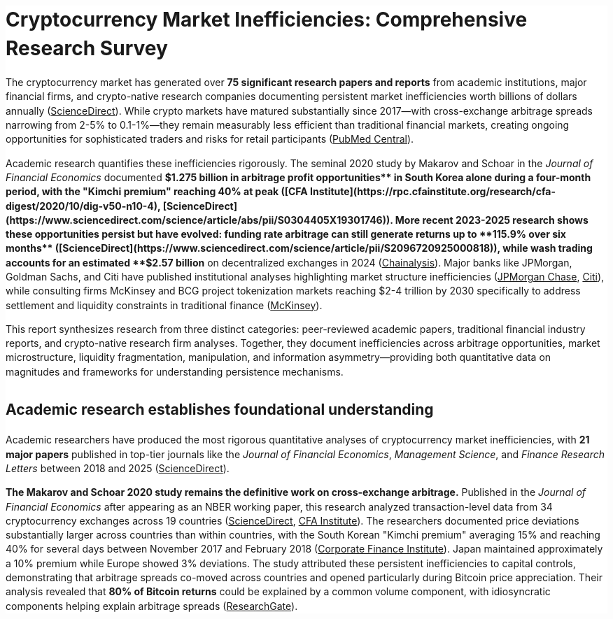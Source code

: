 # Cryptocurrency Market Inefficiencies: Comprehensive Research Survey

The cryptocurrency market has generated over **75 significant research papers and reports** from academic institutions, major financial firms, and crypto-native research companies documenting persistent market inefficiencies worth billions of dollars annually ([ScienceDirect](https://www.sciencedirect.com/science/article/pii/S1059056025001030)). While crypto markets have matured substantially since 2017—with cross-exchange arbitrage spreads narrowing from 2-5% to 0.1-1%—they remain measurably less efficient than traditional financial markets, creating ongoing opportunities for sophisticated traders and risks for retail participants ([PubMed Central](https://pmc.ncbi.nlm.nih.gov/articles/PMC8056239/)).

Academic research quantifies these inefficiencies rigorously. The seminal 2020 study by Makarov and Schoar in the *Journal of Financial Economics* documented **$1.275 billion in arbitrage profit opportunities** in South Korea alone during a four-month period, with the "Kimchi premium" reaching 40% at peak ([CFA Institute](https://rpc.cfainstitute.org/research/cfa-digest/2020/10/dig-v50-n10-4), [ScienceDirect](https://www.sciencedirect.com/science/article/abs/pii/S0304405X19301746)). More recent 2023-2025 research shows these opportunities persist but have evolved: funding rate arbitrage can still generate returns up to **115.9% over six months** ([ScienceDirect](https://www.sciencedirect.com/science/article/pii/S2096720925000818)), while wash trading accounts for an estimated **$2.57 billion** on decentralized exchanges in 2024 ([Chainalysis](https://www.chainalysis.com/blog/crypto-market-manipulation-wash-trading-pump-and-dump-2025/)). Major banks like JPMorgan, Goldman Sachs, and Citi have published institutional analyses highlighting market structure inefficiencies ([JPMorgan Chase](https://www.jpmorganchase.com/institute/all-topics/financial-health-wealth-creation/crypto-investor-waves-since-2017-what-retail-investor-behavior-reveals-about-digital-asset-adoption), [Citi](https://www.citigroup.com/global/insights/digital-asset-take-2025-outlook-a-new-hope)), while consulting firms McKinsey and BCG project tokenization markets reaching $2-4 trillion by 2030 specifically to address settlement and liquidity constraints in traditional finance ([McKinsey](https://www.mckinsey.com/industries/financial-services/our-insights/from-ripples-to-waves-the-transformational-power-of-tokenizing-assets)).

This report synthesizes research from three distinct categories: peer-reviewed academic papers, traditional financial industry reports, and crypto-native research firm analyses. Together, they document inefficiencies across arbitrage opportunities, market microstructure, liquidity fragmentation, manipulation, and information asymmetry—providing both quantitative data on magnitudes and frameworks for understanding persistence mechanisms.

## Academic research establishes foundational understanding

Academic researchers have produced the most rigorous quantitative analyses of cryptocurrency market inefficiencies, with **21 major papers** published in top-tier journals like the *Journal of Financial Economics*, *Management Science*, and *Finance Research Letters* between 2018 and 2025 ([ScienceDirect](https://www.sciencedirect.com/science/article/pii/S1059056025001030)).

**The Makarov and Schoar 2020 study remains the definitive work on cross-exchange arbitrage.** Published in the *Journal of Financial Economics* after appearing as an NBER working paper, this research analyzed transaction-level data from 34 cryptocurrency exchanges across 19 countries ([ScienceDirect](https://www.sciencedirect.com/science/article/abs/pii/S0304405X19301746), [CFA Institute](https://rpc.cfainstitute.org/research/cfa-digest/2020/10/dig-v50-n10-4)). The researchers documented price deviations substantially larger across countries than within countries, with the South Korean "Kimchi premium" averaging 15% and reaching 40% for several days between November 2017 and February 2018 ([Corporate Finance Institute](https://corporatefinanceinstitute.com/resources/cryptocurrency/kimchi-premium/)). Japan maintained approximately a 10% premium while Europe showed 3% deviations. The study attributed these persistent inefficiencies to capital controls, demonstrating that arbitrage spreads co-moved across countries and opened particularly during Bitcoin price appreciation. Their analysis revealed that **80% of Bitcoin returns** could be explained by a common volume component, with idiosyncratic components helping explain arbitrage spreads ([ResearchGate](https://www.researchgate.net/publication/325327209_Trading_and_Arbitrage_in_Cryptocurrency_Markets)).
